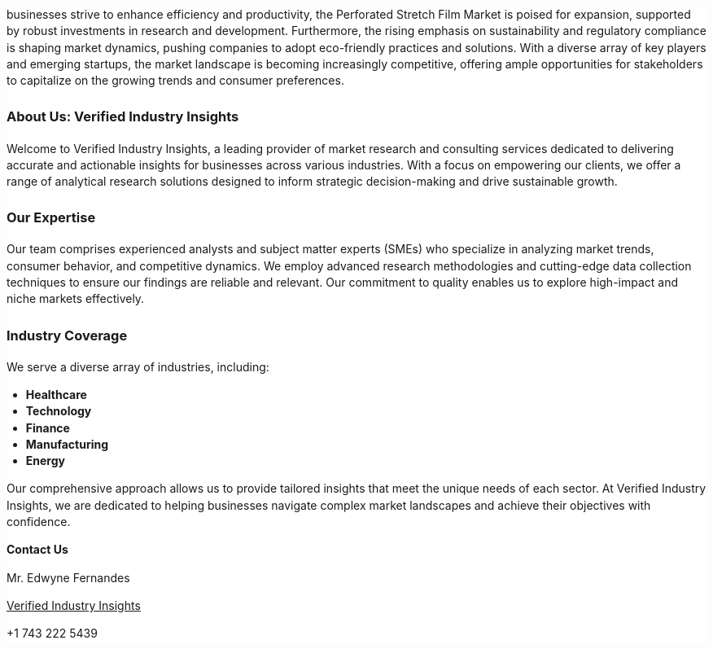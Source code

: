 businesses strive to enhance efficiency and productivity, the Perforated Stretch Film Market is poised for expansion, supported by robust investments in research and development. Furthermore, the rising emphasis on sustainability and regulatory compliance is shaping market dynamics, pushing companies to adopt eco-friendly practices and solutions. With a diverse array of key players and emerging startups, the market landscape is becoming increasingly competitive, offering ample opportunities for stakeholders to capitalize on the growing trends and consumer preferences.</p><h3>About Us: Verified Industry Insights</h3><p>Welcome to Verified Industry Insights, a leading provider of market research and consulting services dedicated to delivering accurate and actionable insights for businesses across various industries. With a focus on empowering our clients, we offer a range of analytical research solutions designed to inform strategic decision-making and drive sustainable growth.</p><h3>Our Expertise</h3><p>Our team comprises experienced analysts and subject matter experts (SMEs) who specialize in analyzing market trends, consumer behavior, and competitive dynamics. We employ advanced research methodologies and cutting-edge data collection techniques to ensure our findings are reliable and relevant. Our commitment to quality enables us to explore high-impact and niche markets effectively.</p><h3>Industry Coverage</h3><p>We serve a diverse array of industries, including:</p><ul><li><strong>Healthcare</strong></li><li><strong>Technology</strong></li><li><strong>Finance</strong></li><li><strong>Manufacturing</strong></li><li><strong>Energy</strong></li></ul><p>Our comprehensive approach allows us to provide tailored insights that meet the unique needs of each sector. At Verified Industry Insights, we are dedicated to helping businesses navigate complex market landscapes and achieve their objectives with confidence.</p><p><strong>Contact Us</strong></p><p>Mr. Edwyne Fernandes</p><p><a href="https://www.verifiedindustryinsights.com/">Verified Industry Insights</a></p><p>+1 743 222 5439</p>

